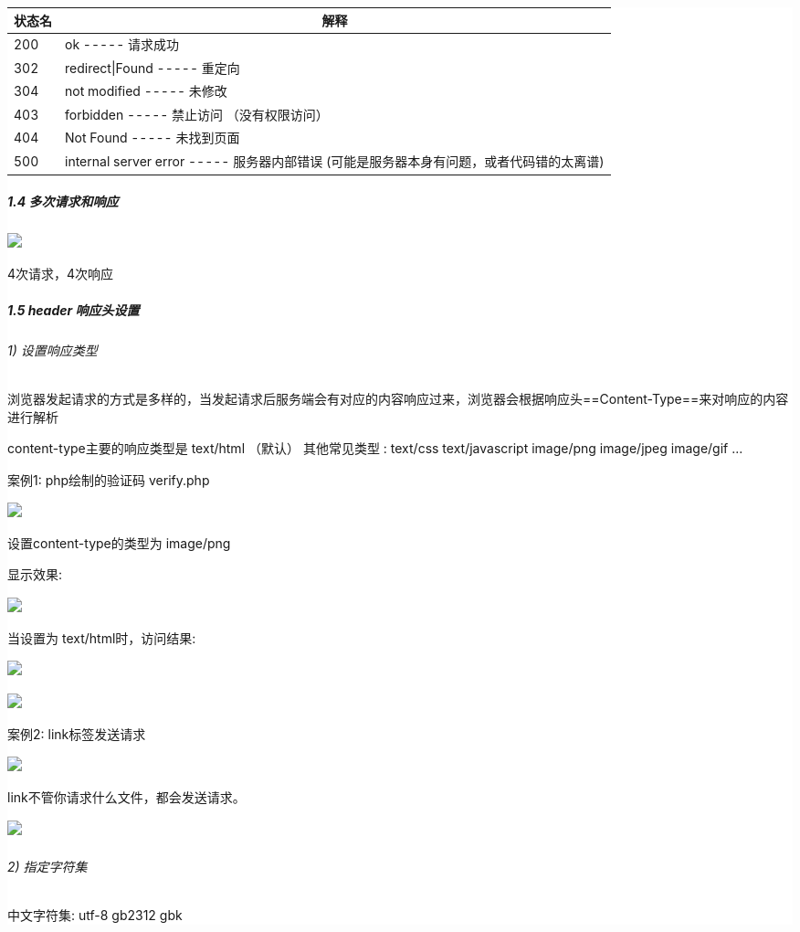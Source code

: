 | 状态名 | 解释                                                         |
| ------ | ------------------------------------------------------------ |
| 200    | ok   -----   请求成功                                        |
| 302    | redirect\|Found  ----- 重定向                                |
| 304    | not modified ----- 未修改                                    |
| 403    | forbidden   -----  禁止访问 （没有权限访问）                 |
| 404    | Not Found  -----  未找到页面                                 |
| 500    | internal server error  ----- 服务器内部错误 (可能是服务器本身有问题，或者代码错的太离谱) |

##### 1.4 多次请求和响应

![](C:\Users\Administrator\Desktop\php基础笔记\assets\16.png)

4次请求，4次响应

##### 1.5 header 响应头设置

###### 1) 设置响应类型

浏览器发起请求的方式是多样的，当发起请求后服务端会有对应的内容响应过来，浏览器会根据响应头==Content-Type==来对响应的内容进行解析

content-type主要的响应类型是  text/html   （默认）
其他常见类型 :  text/css   text/javascript   image/png  image/jpeg  image/gif ...

案例1: php绘制的验证码 verify.php

![](C:\Users\Administrator\Desktop\php基础笔记\assets\17.png)

设置content-type的类型为 image/png

显示效果:

![](C:\Users\Administrator\Desktop\php基础笔记\assets\18.png)

当设置为  text/html时，访问结果:

![](C:\Users\Administrator\Desktop\php基础笔记\assets\19.png)

![](C:\Users\Administrator\Desktop\php基础笔记\assets\20.png)

案例2: link标签发送请求 

![](C:\Users\Administrator\Desktop\php基础笔记\assets\21.png)

  link不管你请求什么文件，都会发送请求。

![](C:\Users\Administrator\Desktop\php基础笔记\assets\22.png)

###### 2) 指定字符集

  中文字符集: utf-8   gb2312   gbk
